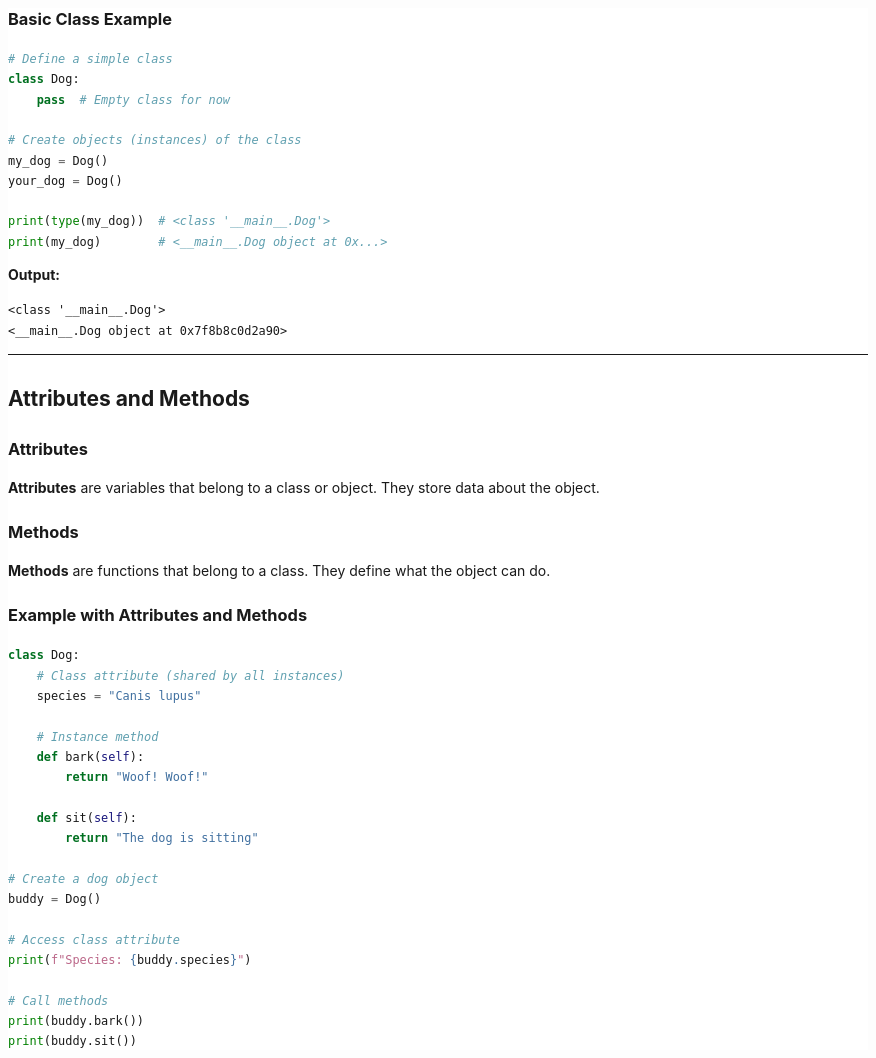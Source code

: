 ### Basic Class Example

```python
# Define a simple class
class Dog:
    pass  # Empty class for now

# Create objects (instances) of the class
my_dog = Dog()
your_dog = Dog()

print(type(my_dog))  # <class '__main__.Dog'>
print(my_dog)        # <__main__.Dog object at 0x...>
```

**Output:**
```
<class '__main__.Dog'>
<__main__.Dog object at 0x7f8b8c0d2a90>
```

---

## Attributes and Methods

### Attributes
**Attributes** are variables that belong to a class or object. They store data about the object.

### Methods
**Methods** are functions that belong to a class. They define what the object can do.

### Example with Attributes and Methods

```python
class Dog:
    # Class attribute (shared by all instances)
    species = "Canis lupus"
    
    # Instance method
    def bark(self):
        return "Woof! Woof!"
    
    def sit(self):
        return "The dog is sitting"

# Create a dog object
buddy = Dog()

# Access class attribute
print(f"Species: {buddy.species}")

# Call methods
print(buddy.bark())
print(buddy.sit())
```
